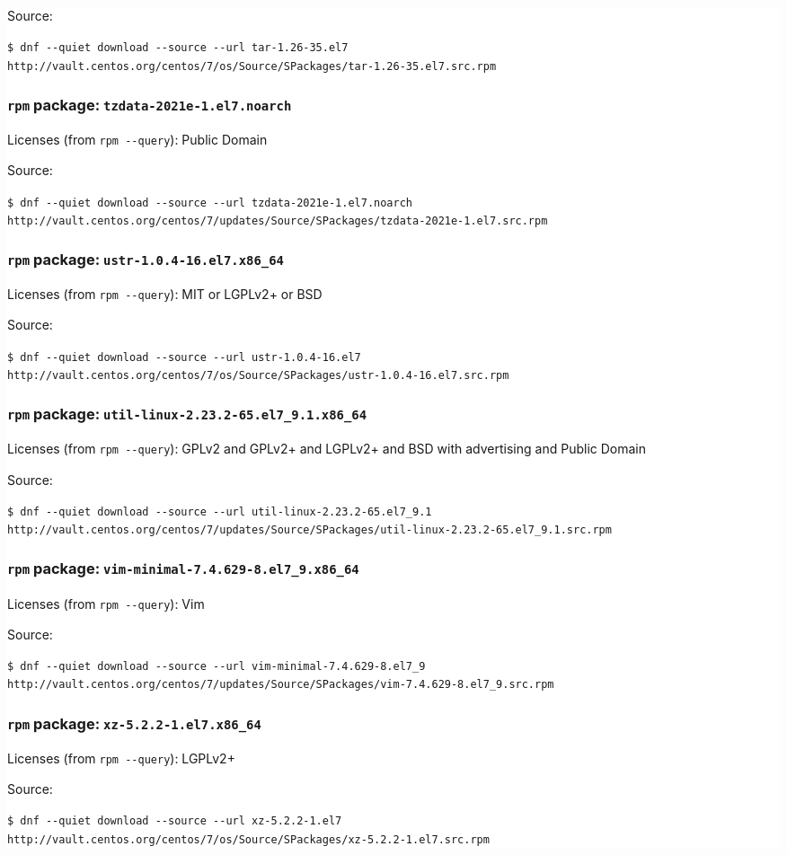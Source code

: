 Source:

```console
$ dnf --quiet download --source --url tar-1.26-35.el7
http://vault.centos.org/centos/7/os/Source/SPackages/tar-1.26-35.el7.src.rpm
```

### `rpm` package: `tzdata-2021e-1.el7.noarch`

Licenses (from `rpm --query`): Public Domain

Source:

```console
$ dnf --quiet download --source --url tzdata-2021e-1.el7.noarch
http://vault.centos.org/centos/7/updates/Source/SPackages/tzdata-2021e-1.el7.src.rpm
```

### `rpm` package: `ustr-1.0.4-16.el7.x86_64`

Licenses (from `rpm --query`): MIT or LGPLv2+ or BSD

Source:

```console
$ dnf --quiet download --source --url ustr-1.0.4-16.el7
http://vault.centos.org/centos/7/os/Source/SPackages/ustr-1.0.4-16.el7.src.rpm
```

### `rpm` package: `util-linux-2.23.2-65.el7_9.1.x86_64`

Licenses (from `rpm --query`): GPLv2 and GPLv2+ and LGPLv2+ and BSD with advertising and Public Domain

Source:

```console
$ dnf --quiet download --source --url util-linux-2.23.2-65.el7_9.1
http://vault.centos.org/centos/7/updates/Source/SPackages/util-linux-2.23.2-65.el7_9.1.src.rpm
```

### `rpm` package: `vim-minimal-7.4.629-8.el7_9.x86_64`

Licenses (from `rpm --query`): Vim

Source:

```console
$ dnf --quiet download --source --url vim-minimal-7.4.629-8.el7_9
http://vault.centos.org/centos/7/updates/Source/SPackages/vim-7.4.629-8.el7_9.src.rpm
```

### `rpm` package: `xz-5.2.2-1.el7.x86_64`

Licenses (from `rpm --query`): LGPLv2+

Source:

```console
$ dnf --quiet download --source --url xz-5.2.2-1.el7
http://vault.centos.org/centos/7/os/Source/SPackages/xz-5.2.2-1.el7.src.rpm
```
